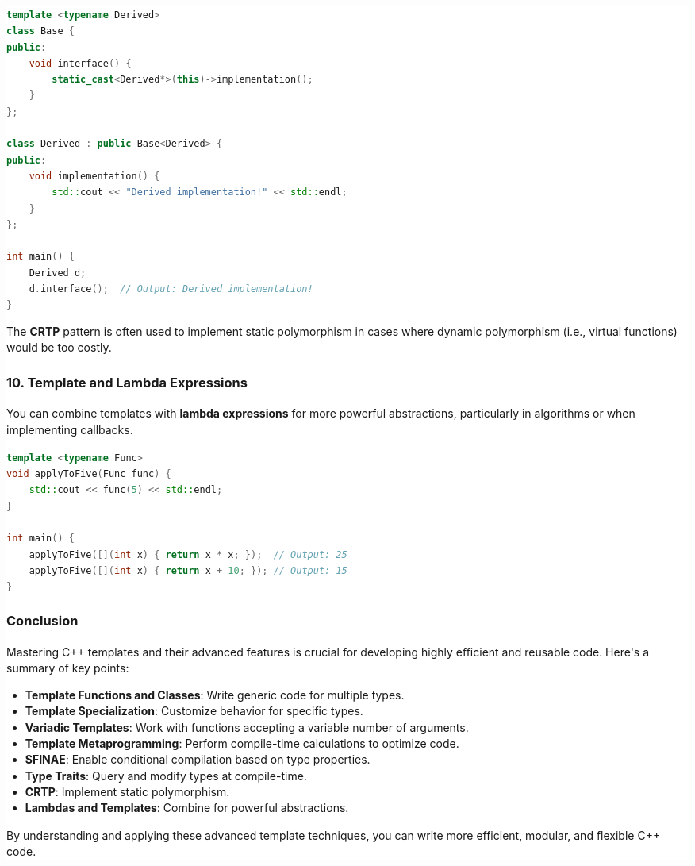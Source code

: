 ```cpp
template <typename Derived>
class Base {
public:
    void interface() {
        static_cast<Derived*>(this)->implementation();
    }
};

class Derived : public Base<Derived> {
public:
    void implementation() {
        std::cout << "Derived implementation!" << std::endl;
    }
};

int main() {
    Derived d;
    d.interface();  // Output: Derived implementation!
}
```

The **CRTP** pattern is often used to implement static polymorphism in cases where dynamic polymorphism (i.e., virtual functions) would be too costly.

### **10. Template and Lambda Expressions**

You can combine templates with **lambda expressions** for more powerful abstractions, particularly in algorithms or when implementing callbacks.

```cpp
template <typename Func>
void applyToFive(Func func) {
    std::cout << func(5) << std::endl;
}

int main() {
    applyToFive([](int x) { return x * x; });  // Output: 25
    applyToFive([](int x) { return x + 10; }); // Output: 15
}
```

### **Conclusion**

Mastering C++ templates and their advanced features is crucial for developing highly efficient and reusable code. Here's a summary of key points:
- **Template Functions and Classes**: Write generic code for multiple types.
- **Template Specialization**: Customize behavior for specific types.
- **Variadic Templates**: Work with functions accepting a variable number of arguments.
- **Template Metaprogramming**: Perform compile-time calculations to optimize code.
- **SFINAE**: Enable conditional compilation based on type properties.
- **Type Traits**: Query and modify types at compile-time.
- **CRTP**: Implement static polymorphism.
- **Lambdas and Templates**: Combine for powerful abstractions.

By understanding and applying these advanced template techniques, you can write more efficient, modular, and flexible C++ code.